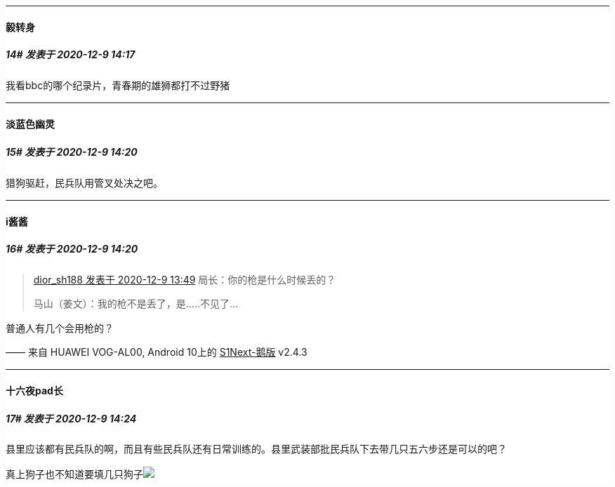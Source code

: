 

*****

####  毅转身  
##### 14#       发表于 2020-12-9 14:17




我看bbc的哪个纪录片，青春期的雄狮都打不过野猪







*****

####  淡蓝色幽灵  
##### 15#       发表于 2020-12-9 14:20




猎狗驱赶，民兵队用管叉处决之吧。







*****

####  i酱酱  
##### 16#       发表于 2020-12-9 14:20



<blockquote><a href="httphttps://bbs.saraba1st.com/2b/forum.php?mod=redirect&amp;goto=findpost&amp;pid=49660523&amp;ptid=1976534" target="_blank">dior_sh188 发表于 2020-12-9 13:49</a>
局长：你的枪是什么时候丢的？


马山（姜文）：我的枪不是丢了，是.....不见了...</blockquote>
普通人有几个会用枪的？

—— 来自 HUAWEI VOG-AL00, Android 10上的 [S1Next-鹅版](https://github.com/ykrank/S1-Next/releases) v2.4.3







*****

####  十六夜pad长  
##### 17#       发表于 2020-12-9 14:24




县里应该都有民兵队的啊，而且有些民兵队还有日常训练的。县里武装部批民兵队下去带几只五六步还是可以的吧？

真上狗子也不知道要填几只狗子<img src="https://static.saraba1st.com/image/smiley/face2017/009.gif" referrerpolicy="no-referrer">
